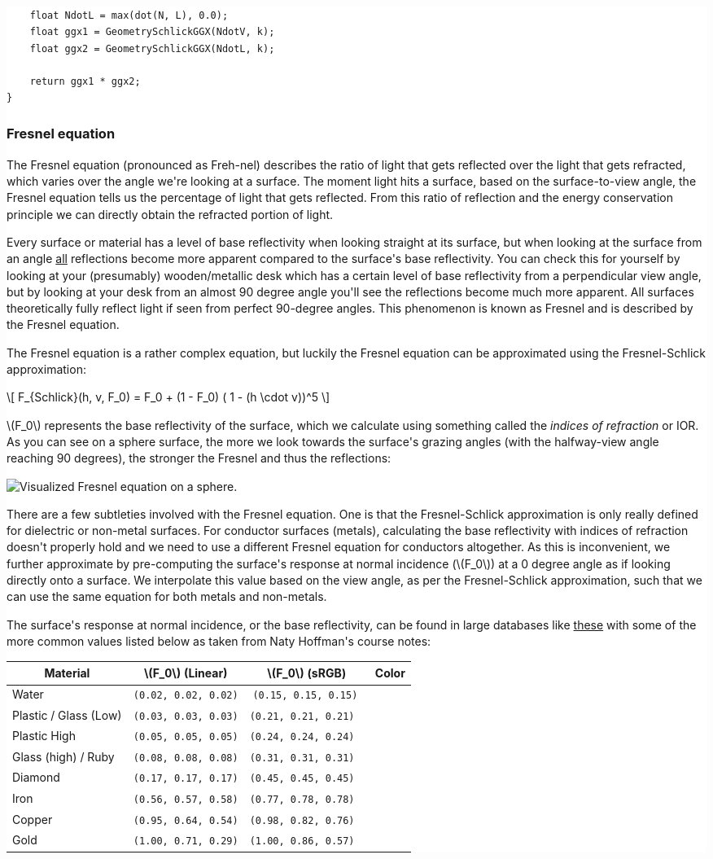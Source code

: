 ```
    float NdotL = max(dot(N, L), 0.0);
    float ggx1 = GeometrySchlickGGX(NdotV, k);
    float ggx2 = GeometrySchlickGGX(NdotL, k);
	
    return ggx1 * ggx2;
}
```

### Fresnel equation

The Fresnel equation (pronounced as Freh-nel) describes the ratio of light that gets reflected over the light that gets refracted, which varies over the angle we're looking at a surface. The moment light hits a surface, based on the surface-to-view angle, the Fresnel equation tells us the percentage of light that gets reflected. From this ratio of reflection and the energy conservation principle we can directly obtain the refracted portion of light.

Every surface or material has a level of base reflectivity when looking straight at its surface, but when looking at the surface from an angle [all](http://filmicworlds.com/blog/everything-has-fresnel/) reflections become more apparent compared to the surface's base reflectivity. You can check this for yourself by looking at your (presumably) wooden/metallic desk which has a certain level of base reflectivity from a perpendicular view angle, but by looking at your desk from an almost 90 degree angle you'll see the reflections become much more apparent. All surfaces theoretically fully reflect light if seen from perfect 90-degree angles. This phenomenon is known as Fresnel and is described by the Fresnel equation.

The Fresnel equation is a rather complex equation, but luckily the Fresnel equation can be approximated using the Fresnel-Schlick approximation:

\\\[ F\_{Schlick}(h, v, F\_0) = F\_0 + (1 - F\_0) ( 1 - (h \\cdot v))^5 \\\]

\\(F\_0\\) represents the base reflectivity of the surface, which we calculate using something called the *indices of refraction* or IOR. As you can see on a sphere surface, the more we look towards the surface's grazing angles (with the halfway-view angle reaching 90 degrees), the stronger the Fresnel and thus the reflections:

![Visualized Fresnel equation on a sphere.](https://learnopengl.com/img/pbr/fresnel.png)

There are a few subtleties involved with the Fresnel equation. One is that the Fresnel-Schlick approximation is only really defined for dielectric or non-metal surfaces. For conductor surfaces (metals), calculating the base reflectivity with indices of refraction doesn't properly hold and we need to use a different Fresnel equation for conductors altogether. As this is inconvenient, we further approximate by pre-computing the surface's response at normal incidence (\\(F\_0\\)) at a 0 degree angle as if looking directly onto a surface. We interpolate this value based on the view angle, as per the Fresnel-Schlick approximation, such that we can use the same equation for both metals and non-metals.

The surface's response at normal incidence, or the base reflectivity, can be found in large databases like [these](http://refractiveindex.info/) with some of the more common values listed below as taken from Naty Hoffman's course notes:

| Material | \\(F\_0\\) (Linear) | \\(F\_0\\) (sRGB) | Color |
| --- | --- | --- | --- |
| Water | `(0.02, 0.02, 0.02)` |  `(0.15, 0.15, 0.15)`   |  |
| Plastic / Glass (Low) | `(0.03, 0.03, 0.03)` | `(0.21, 0.21, 0.21)` |  |
| Plastic High | `(0.05, 0.05, 0.05)` | `(0.24, 0.24, 0.24)` |  |
| Glass (high) / Ruby | `(0.08, 0.08, 0.08)` | `(0.31, 0.31, 0.31)` |  |
| Diamond | `(0.17, 0.17, 0.17)` | `(0.45, 0.45, 0.45)` |  |
| Iron | `(0.56, 0.57, 0.58)` | `(0.77, 0.78, 0.78)` |  |
| Copper | `(0.95, 0.64, 0.54)` | `(0.98, 0.82, 0.76)` |  |
| Gold | `(1.00, 0.71, 0.29)` | `(1.00, 0.86, 0.57)` |  |